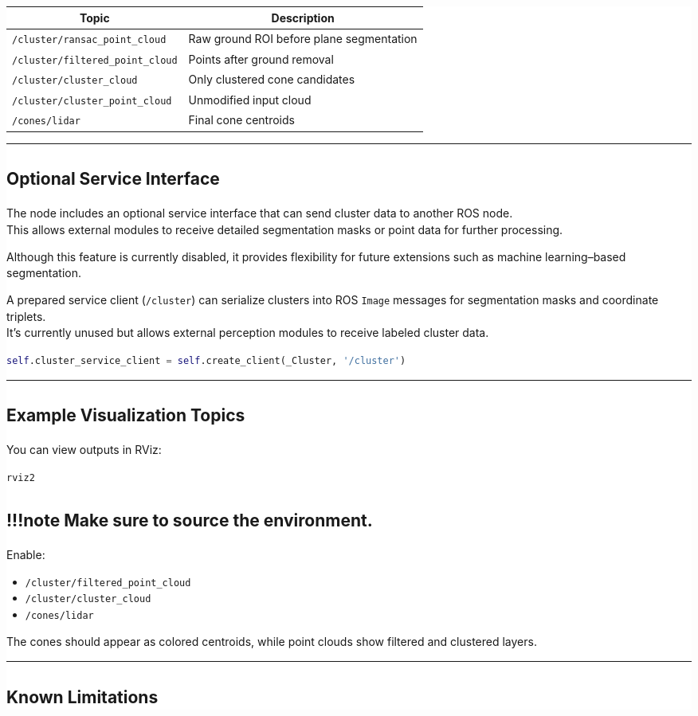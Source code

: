 | Topic | Description |
|--------|-------------|
| `/cluster/ransac_point_cloud` | Raw ground ROI before plane segmentation |
| `/cluster/filtered_point_cloud` | Points after ground removal |
| `/cluster/cluster_cloud` | Only clustered cone candidates |
| `/cluster/cluster_point_cloud` | Unmodified input cloud |
| `/cones/lidar` | Final cone centroids |

---

## Optional Service Interface

The node includes an optional service interface that can send cluster data to another ROS node.  
This allows external modules to receive detailed segmentation masks or point data for further processing.

Although this feature is currently disabled, it provides flexibility for future extensions such as machine learning–based segmentation.

A prepared service client (`/cluster`) can serialize clusters into ROS `Image` messages for segmentation masks and coordinate triplets.  
It’s currently unused but allows external perception modules to receive labeled cluster data.

```python
self.cluster_service_client = self.create_client(_Cluster, '/cluster')
```

---

## Example Visualization Topics

You can view outputs in RViz:

```bash
rviz2
```

!!!note
    Make sure to source the environment.
---

Enable:
- `/cluster/filtered_point_cloud`
- `/cluster/cluster_cloud`
- `/cones/lidar`

The cones should appear as colored centroids, while point clouds show filtered and clustered layers.

---

## Known Limitations
